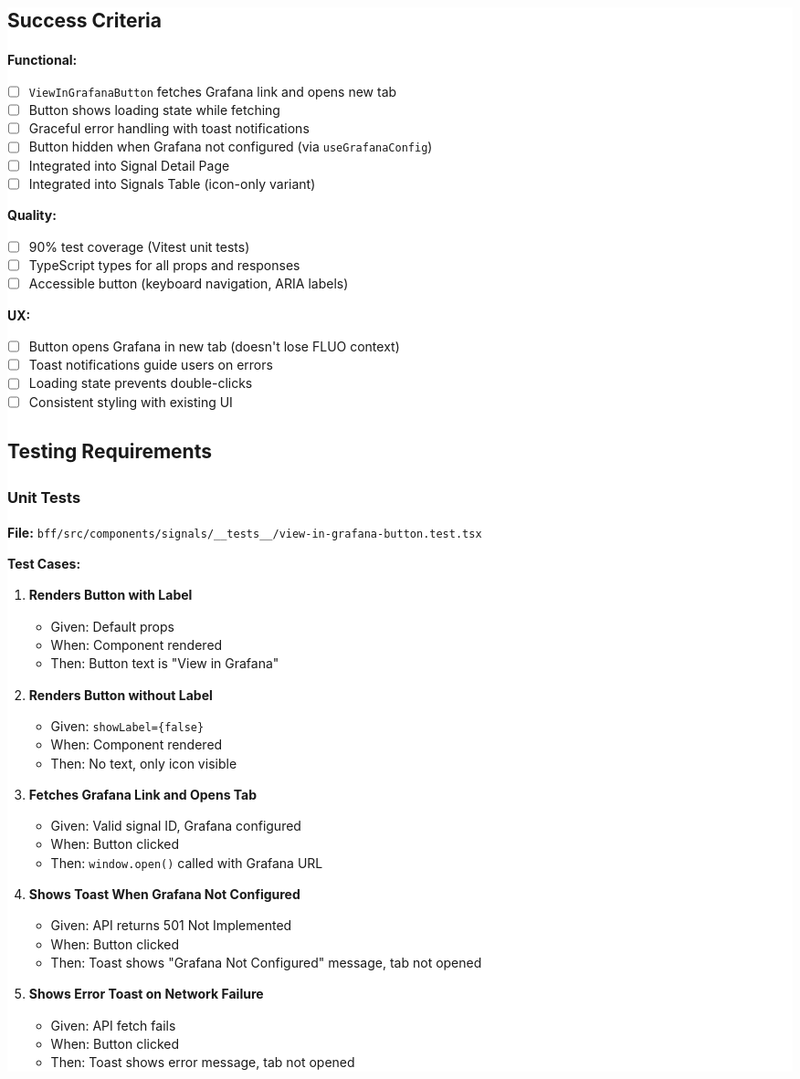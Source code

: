 ## Success Criteria

**Functional:**
- [ ] `ViewInGrafanaButton` fetches Grafana link and opens new tab
- [ ] Button shows loading state while fetching
- [ ] Graceful error handling with toast notifications
- [ ] Button hidden when Grafana not configured (via `useGrafanaConfig`)
- [ ] Integrated into Signal Detail Page
- [ ] Integrated into Signals Table (icon-only variant)

**Quality:**
- [ ] 90% test coverage (Vitest unit tests)
- [ ] TypeScript types for all props and responses
- [ ] Accessible button (keyboard navigation, ARIA labels)

**UX:**
- [ ] Button opens Grafana in new tab (doesn't lose FLUO context)
- [ ] Toast notifications guide users on errors
- [ ] Loading state prevents double-clicks
- [ ] Consistent styling with existing UI

## Testing Requirements

### Unit Tests

**File:** `bff/src/components/signals/__tests__/view-in-grafana-button.test.tsx`

**Test Cases:**

1. **Renders Button with Label**
   - Given: Default props
   - When: Component rendered
   - Then: Button text is "View in Grafana"

2. **Renders Button without Label**
   - Given: `showLabel={false}`
   - When: Component rendered
   - Then: No text, only icon visible

3. **Fetches Grafana Link and Opens Tab**
   - Given: Valid signal ID, Grafana configured
   - When: Button clicked
   - Then: `window.open()` called with Grafana URL

4. **Shows Toast When Grafana Not Configured**
   - Given: API returns 501 Not Implemented
   - When: Button clicked
   - Then: Toast shows "Grafana Not Configured" message, tab not opened

5. **Shows Error Toast on Network Failure**
   - Given: API fetch fails
   - When: Button clicked
   - Then: Toast shows error message, tab not opened

